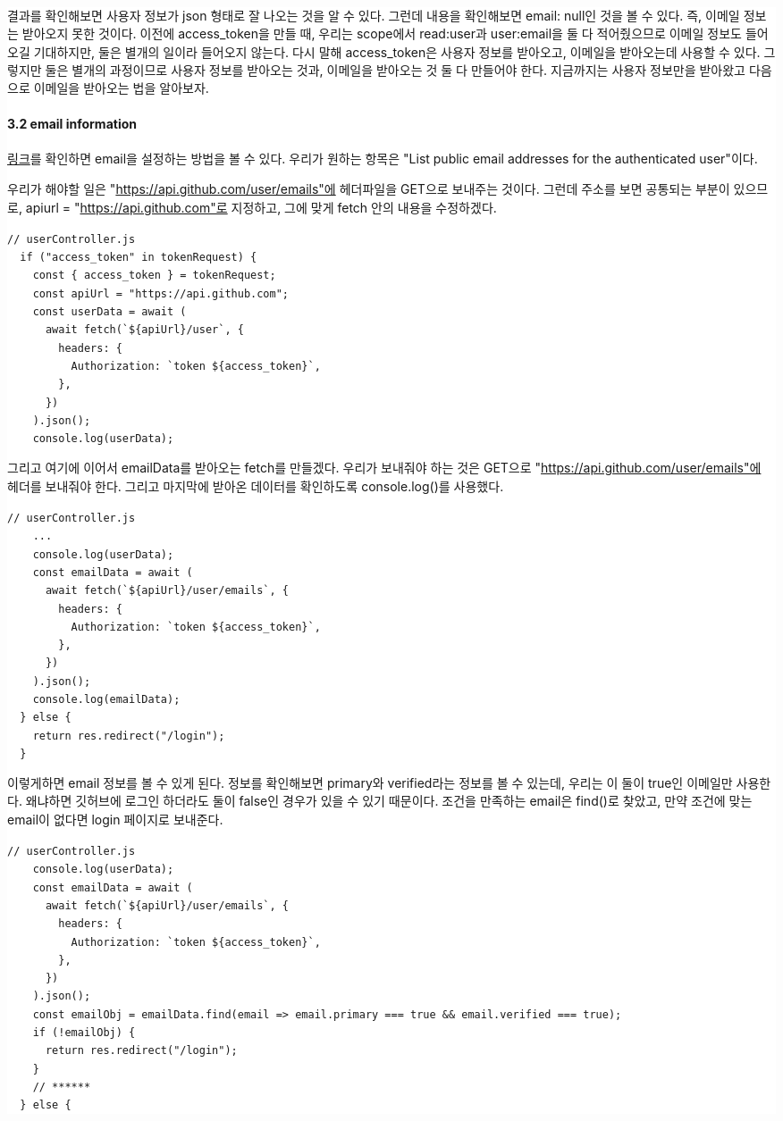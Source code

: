 결과를 확인해보면 사용자 정보가 json 형태로 잘 나오는 것을 알 수 있다. 그런데 내용을 확인해보면 email: null인 것을 볼 수 있다. 즉, 이메일 정보는 받아오지 못한 것이다. 이전에 access_token을 만들 때, 우리는 scope에서 read:user과 user:email을 둘 다 적어줬으므로 이메일 정보도 들어오길 기대하지만, 둘은 별개의 일이라 들어오지 않는다. 다시 말해 access_token은 사용자 정보를 받아오고, 이메일을 받아오는데 사용할 수 있다. 그렇지만 둘은 별개의 과정이므로 사용자 정보를 받아오는 것과, 이메일을 받아오는 것 둘 다 만들어야 한다. 지금까지는 사용자 정보만을 받아왔고 다음으로 이메일을 받아오는 법을 알아보자.

#### 3.2 email information

[링크](https://docs.github.com/en/rest/reference/users#emails)를 확인하면 email을 설정하는 방법을 볼 수 있다. 우리가 원하는 항목은 "List public email addresses for the authenticated user"이다.

우리가 해야할 일은 "https://api.github.com/user/emails"에 헤더파일을 GET으로 보내주는 것이다. 그런데 주소를 보면 공통되는 부분이 있으므로, apiurl = "https://api.github.com"로 지정하고, 그에 맞게 fetch 안의 내용을 수정하겠다.

```
// userController.js
  if ("access_token" in tokenRequest) {
    const { access_token } = tokenRequest;
    const apiUrl = "https://api.github.com";
    const userData = await (
      await fetch(`${apiUrl}/user`, {
        headers: {
          Authorization: `token ${access_token}`,
        },
      })
    ).json();
    console.log(userData);
```

그리고 여기에 이어서 emailData를 받아오는 fetch를 만들겠다. 우리가 보내줘야 하는 것은 GET으로 "https://api.github.com/user/emails"에 헤더를 보내줘야 한다. 그리고 마지막에 받아온 데이터를 확인하도록 console.log()를 사용했다.

```
// userController.js
    ...
    console.log(userData);
    const emailData = await (
      await fetch(`${apiUrl}/user/emails`, {
        headers: {
          Authorization: `token ${access_token}`,
        },
      })
    ).json();
    console.log(emailData);
  } else {
    return res.redirect("/login");
  }
```

이렇게하면 email 정보를 볼 수 있게 된다. 정보를 확인해보면 primary와 verified라는 정보를 볼 수 있는데, 우리는 이 둘이 true인 이메일만 사용한다. 왜냐하면 깃허브에 로그인 하더라도 둘이 false인 경우가 있을 수 있기 때문이다. 조건을 만족하는 email은 find()로 찾았고, 만약 조건에 맞는 email이 없다면 login 페이지로 보내준다.

```
// userController.js
    console.log(userData);
    const emailData = await (
      await fetch(`${apiUrl}/user/emails`, {
        headers: {
          Authorization: `token ${access_token}`,
        },
      })
    ).json();
    const emailObj = emailData.find(email => email.primary === true && email.verified === true);
    if (!emailObj) {
      return res.redirect("/login");
    }
    // ******
  } else {
```